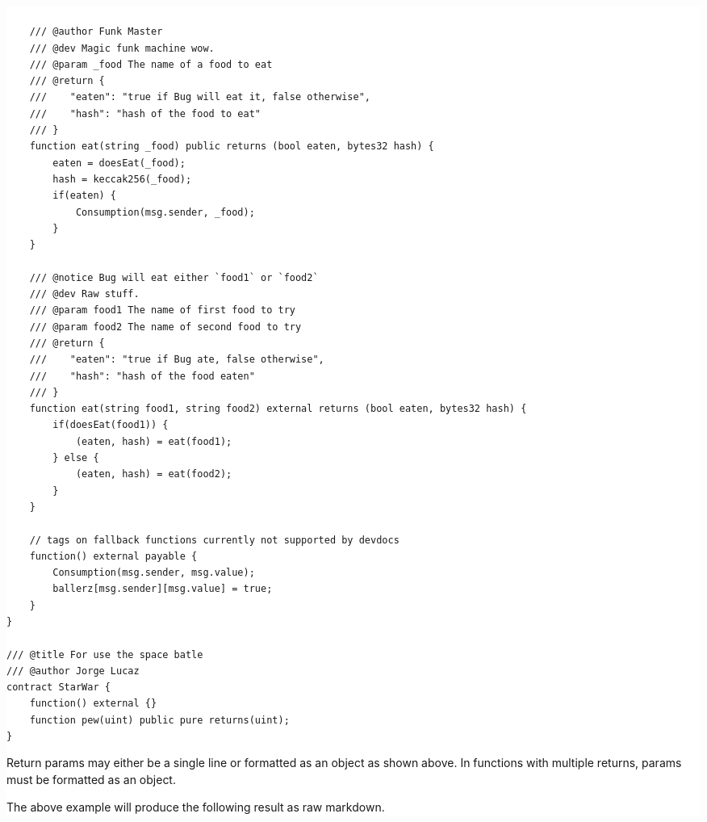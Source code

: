 ```

    /// @author Funk Master
    /// @dev Magic funk machine wow.
    /// @param _food The name of a food to eat
    /// @return {
    ///    "eaten": "true if Bug will eat it, false otherwise",
    ///    "hash": "hash of the food to eat"
    /// }
    function eat(string _food) public returns (bool eaten, bytes32 hash) {
        eaten = doesEat(_food);
        hash = keccak256(_food);
        if(eaten) {
            Consumption(msg.sender, _food);
        }
    }

    /// @notice Bug will eat either `food1` or `food2`
    /// @dev Raw stuff.
    /// @param food1 The name of first food to try
    /// @param food2 The name of second food to try
    /// @return {
    ///    "eaten": "true if Bug ate, false otherwise",
    ///    "hash": "hash of the food eaten"
    /// }
    function eat(string food1, string food2) external returns (bool eaten, bytes32 hash) {
        if(doesEat(food1)) {
            (eaten, hash) = eat(food1);
        } else {
            (eaten, hash) = eat(food2);
        }
    }

    // tags on fallback functions currently not supported by devdocs
    function() external payable {
        Consumption(msg.sender, msg.value);
        ballerz[msg.sender][msg.value] = true;
    }
}

/// @title For use the space batle
/// @author Jorge Lucaz
contract StarWar {
    function() external {}
    function pew(uint) public pure returns(uint);
}
```

Return params may either be a single line or formatted as an object as shown above. In functions with multiple returns, params must be formatted as an object.

The above example will produce the following result as raw markdown.
